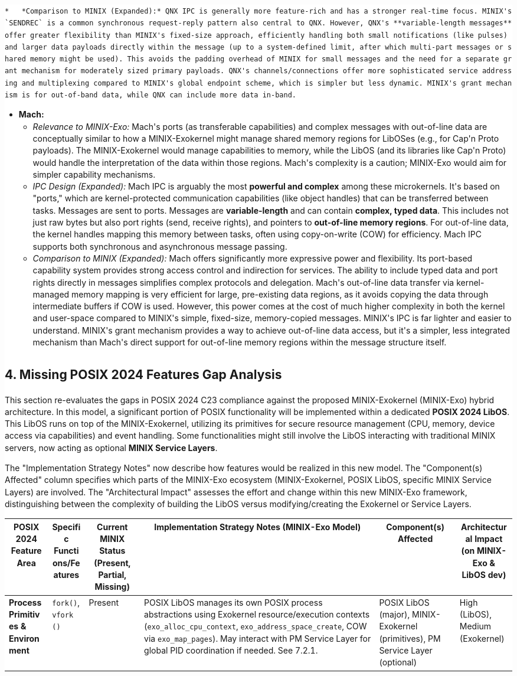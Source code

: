     *   *Comparison to MINIX (Expanded):* QNX IPC is generally more feature-rich and has a stronger real-time focus. MINIX's `SENDREC` is a common synchronous request-reply pattern also central to QNX. However, QNX's **variable-length messages** offer greater flexibility than MINIX's fixed-size approach, efficiently handling both small notifications (like pulses) and larger data payloads directly within the message (up to a system-defined limit, after which multi-part messages or shared memory might be used). This avoids the padding overhead of MINIX for small messages and the need for a separate grant mechanism for moderately sized primary payloads. QNX's channels/connections offer more sophisticated service addressing and multiplexing compared to MINIX's global endpoint scheme, which is simpler but less dynamic. MINIX's grant mechanism is for out-of-band data, while QNX can include more data in-band.
*   **Mach:**
    *   *Relevance to MINIX-Exo:* Mach's ports (as transferable capabilities) and complex messages with out-of-line data are conceptually similar to how a MINIX-Exokernel might manage shared memory regions for LibOSes (e.g., for Cap'n Proto payloads). The MINIX-Exokernel would manage capabilities to memory, while the LibOS (and its libraries like Cap'n Proto) would handle the interpretation of the data within those regions. Mach's complexity is a caution; MINIX-Exo would aim for simpler capability mechanisms.
    *   *IPC Design (Expanded):* Mach IPC is arguably the most **powerful and complex** among these microkernels. It's based on "ports," which are kernel-protected communication capabilities (like object handles) that can be transferred between tasks. Messages are sent to ports. Messages are **variable-length** and can contain **complex, typed data**. This includes not just raw bytes but also port rights (send, receive rights), and pointers to **out-of-line memory regions**. For out-of-line data, the kernel handles mapping this memory between tasks, often using copy-on-write (COW) for efficiency. Mach IPC supports both synchronous and asynchronous message passing.
    *   *Comparison to MINIX (Expanded):* Mach offers significantly more expressive power and flexibility. Its port-based capability system provides strong access control and indirection for services. The ability to include typed data and port rights directly in messages simplifies complex protocols and delegation. Mach's out-of-line data transfer via kernel-managed memory mapping is very efficient for large, pre-existing data regions, as it avoids copying the data through intermediate buffers if COW is used. However, this power comes at the cost of much higher complexity in both the kernel and user-space compared to MINIX's simple, fixed-size, memory-copied messages. MINIX's IPC is far lighter and easier to understand. MINIX's grant mechanism provides a way to achieve out-of-line data access, but it's a simpler, less integrated mechanism than Mach's direct support for out-of-line memory regions within the message structure itself.

## 4. Missing POSIX 2024 Features Gap Analysis

This section re-evaluates the gaps in POSIX 2024 C23 compliance against the proposed MINIX-Exokernel (MINIX-Exo) hybrid architecture. In this model, a significant portion of POSIX functionality will be implemented within a dedicated **POSIX 2024 LibOS**. This LibOS runs on top of the MINIX-Exokernel, utilizing its primitives for secure resource management (CPU, memory, device access via capabilities) and event handling. Some functionalities might still involve the LibOS interacting with traditional MINIX servers, now acting as optional **MINIX Service Layers**.

The "Implementation Strategy Notes" now describe how features would be realized in this new model. The "Component(s) Affected" column specifies which parts of the MINIX-Exo ecosystem (MINIX-Exokernel, POSIX LibOS, specific MINIX Service Layers) are involved. The "Architectural Impact" assesses the effort and change within this new MINIX-Exo framework, distinguishing between the complexity of building the LibOS versus modifying/creating the Exokernel or Service Layers.

| POSIX 2024 Feature Area | Specific Functions/Features                                  | Current MINIX Status (Present, Partial, Missing) | Implementation Strategy Notes (MINIX-Exo Model)                                                                                                                                  | Component(s) Affected                                     | Architectural Impact (on MINIX-Exo & LibOS dev)    |
|-------------------------|--------------------------------------------------------------|--------------------------------------------------|----------------------------------------------------------------------------------------------------------------------------------------------------------------------------------|-----------------------------------------------------------|------------------------------------------------------|
| **Process Primitives & Environment** | `fork()`, `vfork()`                                            | Present                                          | POSIX LibOS manages its own POSIX process abstractions using Exokernel resource/execution contexts (`exo_alloc_cpu_context`, `exo_address_space_create`, COW via `exo_map_pages`). May interact with PM Service Layer for global PID coordination if needed. See 7.2.1. | POSIX LibOS (major), MINIX-Exokernel (primitives), PM Service Layer (optional) | High (LibOS), Medium (Exokernel)                       |